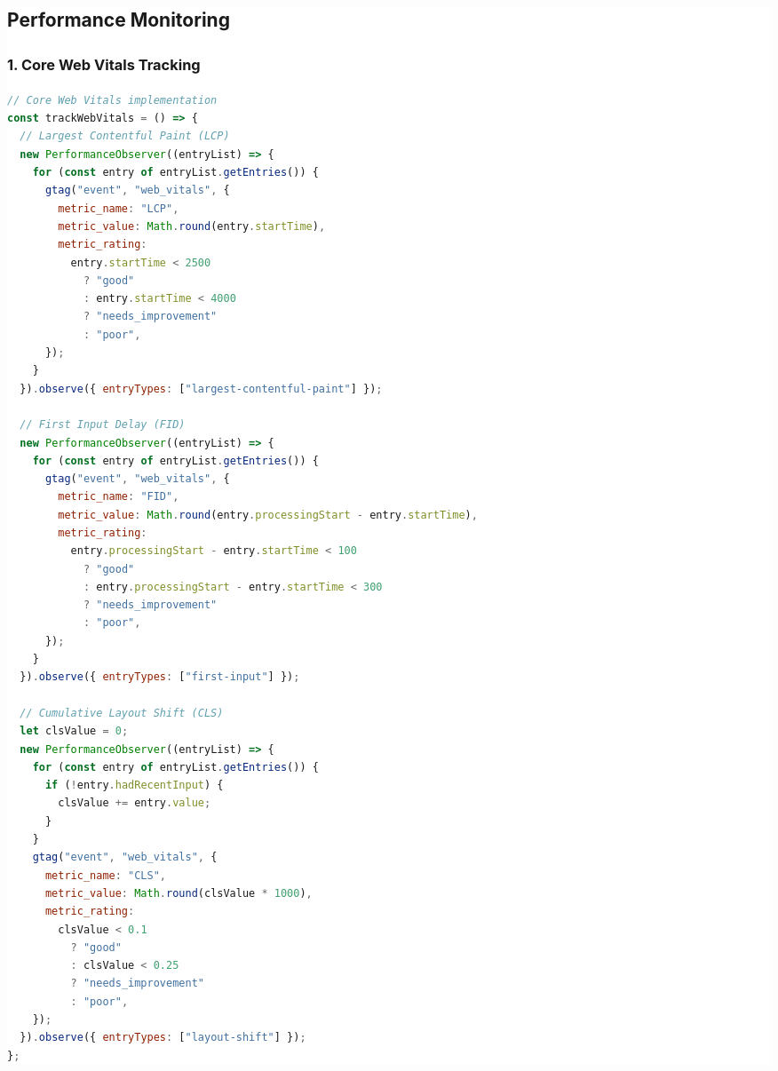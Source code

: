 ## Performance Monitoring

### 1. Core Web Vitals Tracking

```javascript
// Core Web Vitals implementation
const trackWebVitals = () => {
  // Largest Contentful Paint (LCP)
  new PerformanceObserver((entryList) => {
    for (const entry of entryList.getEntries()) {
      gtag("event", "web_vitals", {
        metric_name: "LCP",
        metric_value: Math.round(entry.startTime),
        metric_rating:
          entry.startTime < 2500
            ? "good"
            : entry.startTime < 4000
            ? "needs_improvement"
            : "poor",
      });
    }
  }).observe({ entryTypes: ["largest-contentful-paint"] });

  // First Input Delay (FID)
  new PerformanceObserver((entryList) => {
    for (const entry of entryList.getEntries()) {
      gtag("event", "web_vitals", {
        metric_name: "FID",
        metric_value: Math.round(entry.processingStart - entry.startTime),
        metric_rating:
          entry.processingStart - entry.startTime < 100
            ? "good"
            : entry.processingStart - entry.startTime < 300
            ? "needs_improvement"
            : "poor",
      });
    }
  }).observe({ entryTypes: ["first-input"] });

  // Cumulative Layout Shift (CLS)
  let clsValue = 0;
  new PerformanceObserver((entryList) => {
    for (const entry of entryList.getEntries()) {
      if (!entry.hadRecentInput) {
        clsValue += entry.value;
      }
    }
    gtag("event", "web_vitals", {
      metric_name: "CLS",
      metric_value: Math.round(clsValue * 1000),
      metric_rating:
        clsValue < 0.1
          ? "good"
          : clsValue < 0.25
          ? "needs_improvement"
          : "poor",
    });
  }).observe({ entryTypes: ["layout-shift"] });
};
```

